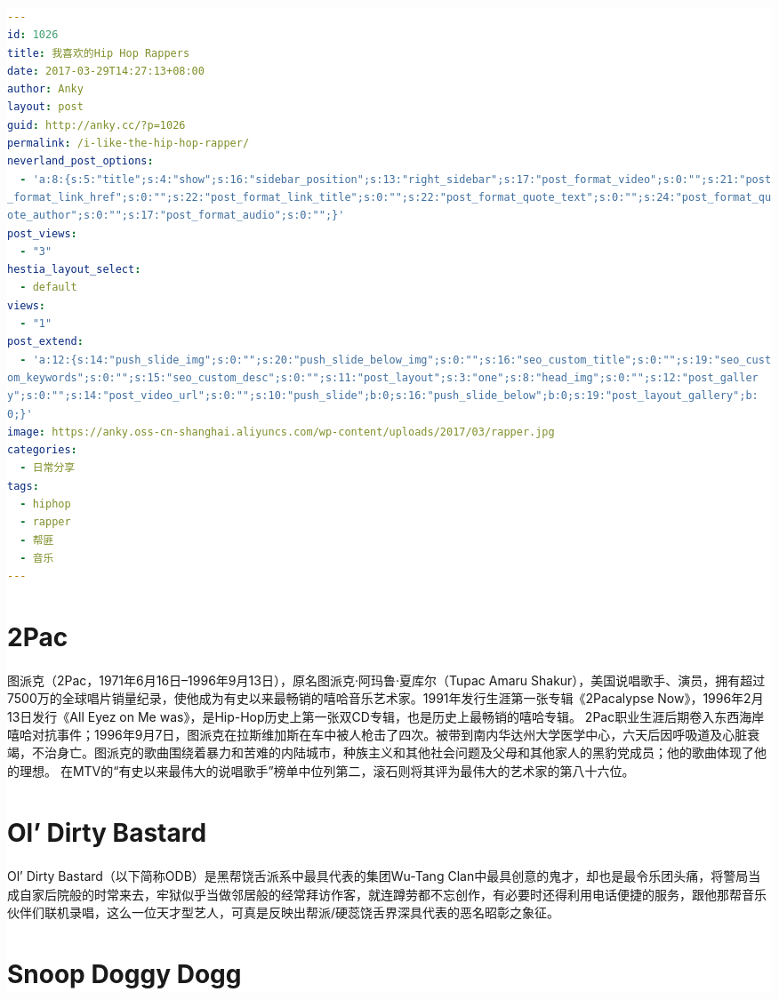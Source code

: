 ```yaml
---
id: 1026
title: 我喜欢的Hip Hop Rappers
date: 2017-03-29T14:27:13+08:00
author: Anky
layout: post
guid: http://anky.cc/?p=1026
permalink: /i-like-the-hip-hop-rapper/
neverland_post_options:
  - 'a:8:{s:5:"title";s:4:"show";s:16:"sidebar_position";s:13:"right_sidebar";s:17:"post_format_video";s:0:"";s:21:"post_format_link_href";s:0:"";s:22:"post_format_link_title";s:0:"";s:22:"post_format_quote_text";s:0:"";s:24:"post_format_quote_author";s:0:"";s:17:"post_format_audio";s:0:"";}'
post_views:
  - "3"
hestia_layout_select:
  - default
views:
  - "1"
post_extend:
  - 'a:12:{s:14:"push_slide_img";s:0:"";s:20:"push_slide_below_img";s:0:"";s:16:"seo_custom_title";s:0:"";s:19:"seo_custom_keywords";s:0:"";s:15:"seo_custom_desc";s:0:"";s:11:"post_layout";s:3:"one";s:8:"head_img";s:0:"";s:12:"post_gallery";s:0:"";s:14:"post_video_url";s:0:"";s:10:"push_slide";b:0;s:16:"push_slide_below";b:0;s:19:"post_layout_gallery";b:0;}'
image: https://anky.oss-cn-shanghai.aliyuncs.com/wp-content/uploads/2017/03/rapper.jpg
categories:
  - 日常分享
tags:
  - hiphop
  - rapper
  - 帮匪
  - 音乐
---
```

# 2Pac

图派克（2Pac，1971年6月16日–1996年9月13日），原名图派克·阿玛鲁·夏库尔（Tupac Amaru Shakur），美国说唱歌手、演员，拥有超过7500万的全球唱片销量纪录，使他成为有史以来最畅销的嘻哈音乐艺术家。1991年发行生涯第一张专辑《2Pacalypse Now》，1996年2月13日发行《All Eyez on Me was》，是Hip-Hop历史上第一张双CD专辑，也是历史上最畅销的嘻哈专辑。 2Pac职业生涯后期卷入东西海岸嘻哈对抗事件；1996年9月7日，图派克在拉斯维加斯在车中被人枪击了四次。被带到南内华达州大学医学中心，六天后因呼吸道及心脏衰竭，不治身亡。图派克的歌曲围绕着暴力和苦难的内陆城市，种族主义和其他社会问题及父母和其他家人的黑豹党成员；他的歌曲体现了他的理想。 在MTV的“有史以来最伟大的说唱歌手”榜单中位列第二，滚石则将其评为最伟大的艺术家的第八十六位。

# Ol&#8217; Dirty Bastard

Ol&#8217; Dirty Bastard（以下简称ODB）是黑帮饶舌派系中最具代表的集团Wu-Tang Clan中最具创意的鬼才，却也是最令乐团头痛，将警局当成自家后院般的时常来去，牢狱似乎当做邻居般的经常拜访作客，就连蹲劳都不忘创作，有必要时还得利用电话便捷的服务，跟他那帮音乐伙伴们联机录唱，这么一位天才型艺人，可真是反映出帮派/硬蕊饶舌界深具代表的恶名昭彰之象征。

# Snoop Doggy Dogg
